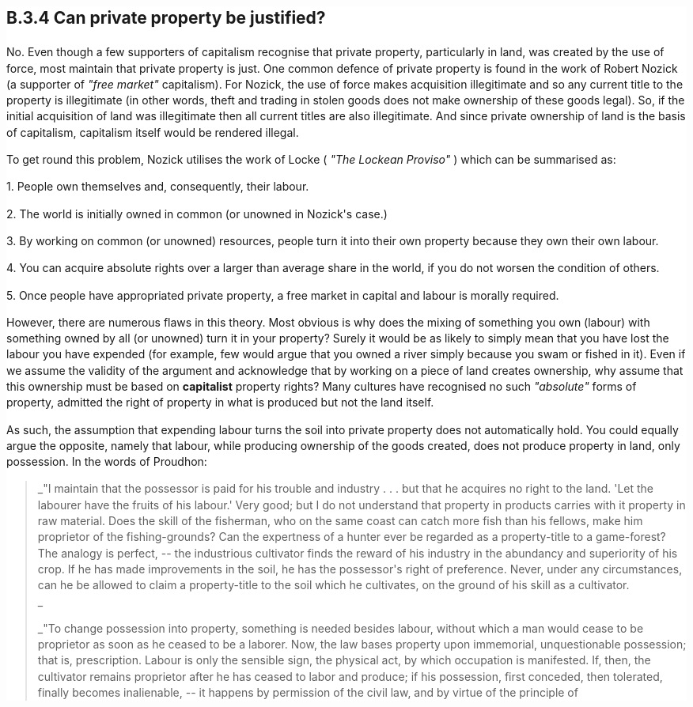 ## B.3.4 Can private property be justified?

No. Even though a few supporters of capitalism recognise that private
property, particularly in land, was created by the use of force, most maintain
that private property is just. One common defence of private property is found
in the work of Robert Nozick (a supporter of _"free market"_ capitalism). For
Nozick, the use of force makes acquisition illegitimate and so any current
title to the property is illegitimate (in other words, theft and trading in
stolen goods does not make ownership of these goods legal). So, if the initial
acquisition of land was illegitimate then all current titles are also
illegitimate. And since private ownership of land is the basis of capitalism,
capitalism itself would be rendered illegal.

To get round this problem, Nozick utilises the work of Locke ( _"The Lockean
Proviso"_ ) which can be summarised as:

1\. People own themselves and, consequently, their labour.

2\. The world is initially owned in common (or unowned in Nozick's case.)

3\. By working on common (or unowned) resources, people turn it into their own
property because they own their own labour.

4\. You can acquire absolute rights over a larger than average share in the
world, if you do not worsen the condition of others.

5\. Once people have appropriated private property, a free market in capital
and labour is morally required.

However, there are numerous flaws in this theory. Most obvious is why does the
mixing of something you own (labour) with something owned by all (or unowned)
turn it in your property? Surely it would be as likely to simply mean that you
have lost the labour you have expended (for example, few would argue that you
owned a river simply because you swam or fished in it). Even if we assume the
validity of the argument and acknowledge that by working on a piece of land
creates ownership, why assume that this ownership must be based on
**capitalist** property rights? Many cultures have recognised no such
_"absolute"_ forms of property, admitted the right of property in what is
produced but not the land itself.

As such, the assumption that expending labour turns the soil into private
property does not automatically hold. You could equally argue the opposite,
namely that labour, while producing ownership of the goods created, does not
produce property in land, only possession. In the words of Proudhon:

> _"I maintain that the possessor is paid for his trouble and industry . . .
> but that he acquires no right to the land. 'Let the labourer have the fruits
> of his labour.' Very good; but I do not understand that property in products
> carries with it property in raw material. Does the skill of the fisherman,
> who on the same coast can catch more fish than his fellows, make him
> proprietor of the fishing-grounds? Can the expertness of a hunter ever be
> regarded as a property-title to a game-forest? The analogy is perfect, --
> the industrious cultivator finds the reward of his industry in the abundancy
> and superiority of his crop. If he has made improvements in the soil, he has
> the possessor's right of preference. Never, under any circumstances, can he
> be allowed to claim a property-title to the soil which he cultivates, on the
> ground of his skill as a cultivator.  
>  _
>
> _"To change possession into property, something is needed besides labour,
> without which a man would cease to be proprietor as soon as he ceased to be
> a laborer. Now, the law bases property upon immemorial, unquestionable
> possession; that is, prescription. Labour is only the sensible sign, the
> physical act, by which occupation is manifested. If, then, the cultivator
> remains proprietor after he has ceased to labor and produce; if his
> possession, first conceded, then tolerated, finally becomes inalienable, --
> it happens by permission of the civil law, and by virtue of the principle of
